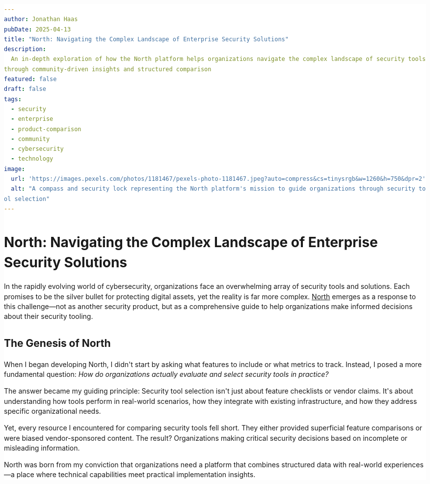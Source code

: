 ```yaml
---
author: Jonathan Haas
pubDate: 2025-04-13
title: "North: Navigating the Complex Landscape of Enterprise Security Solutions"
description: 
  An in-depth exploration of how the North platform helps organizations navigate the complex landscape of security tools through community-driven insights and structured comparison
featured: false
draft: false
tags:
  - security
  - enterprise
  - product-comparison
  - community
  - cybersecurity
  - technology
image:
  url: 'https://images.pexels.com/photos/1181467/pexels-photo-1181467.jpeg?auto=compress&cs=tinysrgb&w=1260&h=750&dpr=2'
  alt: "A compass and security lock representing the North platform's mission to guide organizations through security tool selection"
---
```


# North: Navigating the Complex Landscape of Enterprise Security Solutions

In the rapidly evolving world of cybersecurity, organizations face an overwhelming array of security tools and solutions. Each promises to be the silver bullet for protecting digital assets, yet the reality is far more complex. [North](https://north.haasonsaas.com) emerges as a response to this challenge—not as another security product, but as a comprehensive guide to help organizations make informed decisions about their security tooling.

## The Genesis of North

When I began developing North, I didn't start by asking what features to include or what metrics to track. Instead, I posed a more fundamental question: *How do organizations actually evaluate and select security tools in practice?*

The answer became my guiding principle: Security tool selection isn't just about feature checklists or vendor claims. It's about understanding how tools perform in real-world scenarios, how they integrate with existing infrastructure, and how they address specific organizational needs.

Yet, every resource I encountered for comparing security tools fell short. They either provided superficial feature comparisons or were biased vendor-sponsored content. The result? Organizations making critical security decisions based on incomplete or misleading information.

North was born from my conviction that organizations need a platform that combines structured data with real-world experiences—a place where technical capabilities meet practical implementation insights.
